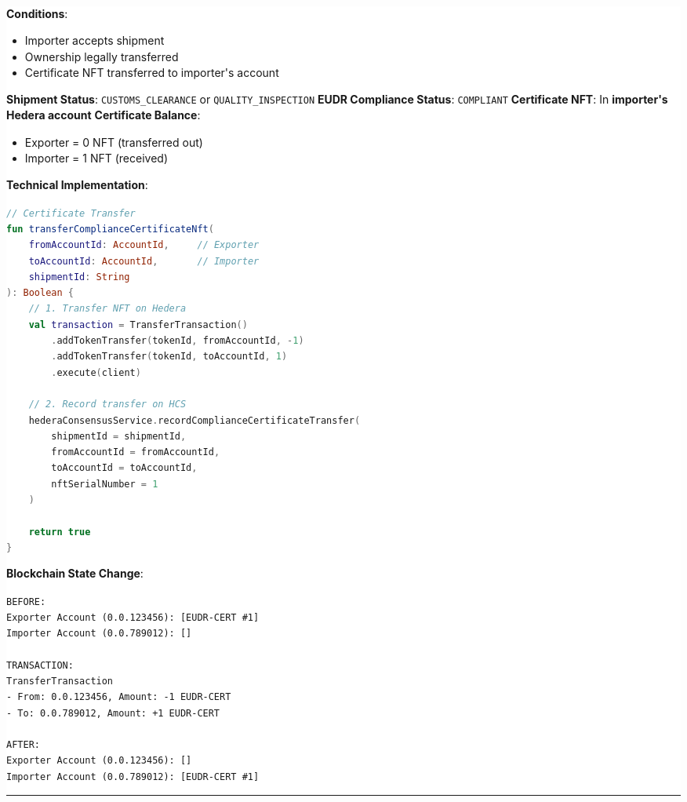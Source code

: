 **Conditions**:
- Importer accepts shipment
- Ownership legally transferred
- Certificate NFT transferred to importer's account

**Shipment Status**: `CUSTOMS_CLEARANCE` or `QUALITY_INSPECTION`
**EUDR Compliance Status**: `COMPLIANT`
**Certificate NFT**: In **importer's Hedera account**
**Certificate Balance**: 
- Exporter = 0 NFT (transferred out)
- Importer = 1 NFT (received)

**Technical Implementation**:
```kotlin
// Certificate Transfer
fun transferComplianceCertificateNft(
    fromAccountId: AccountId,     // Exporter
    toAccountId: AccountId,       // Importer
    shipmentId: String
): Boolean {
    // 1. Transfer NFT on Hedera
    val transaction = TransferTransaction()
        .addTokenTransfer(tokenId, fromAccountId, -1)
        .addTokenTransfer(tokenId, toAccountId, 1)
        .execute(client)
    
    // 2. Record transfer on HCS
    hederaConsensusService.recordComplianceCertificateTransfer(
        shipmentId = shipmentId,
        fromAccountId = fromAccountId,
        toAccountId = toAccountId,
        nftSerialNumber = 1
    )
    
    return true
}
```

**Blockchain State Change**:
```
BEFORE:
Exporter Account (0.0.123456): [EUDR-CERT #1]
Importer Account (0.0.789012): []

TRANSACTION:
TransferTransaction
- From: 0.0.123456, Amount: -1 EUDR-CERT
- To: 0.0.789012, Amount: +1 EUDR-CERT

AFTER:
Exporter Account (0.0.123456): []
Importer Account (0.0.789012): [EUDR-CERT #1]
```

---